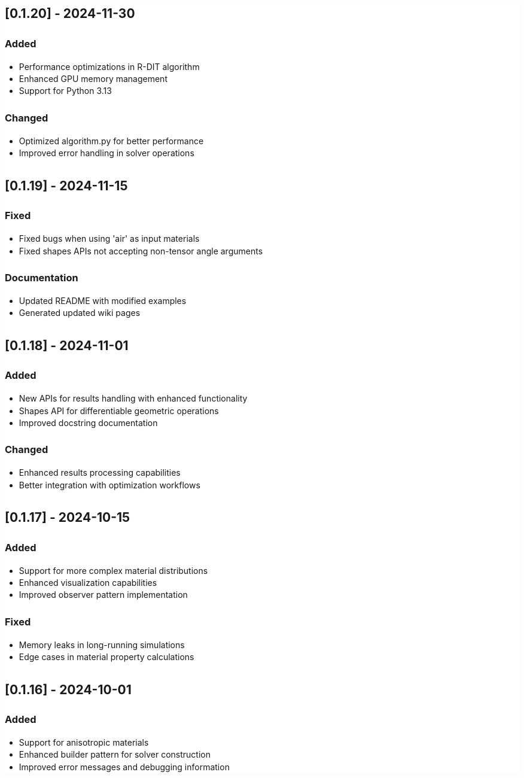 ## [0.1.20] - 2024-11-30

### Added
- Performance optimizations in R-DIT algorithm
- Enhanced GPU memory management
- Support for Python 3.13

### Changed
- Optimized algorithm.py for better performance
- Improved error handling in solver operations

## [0.1.19] - 2024-11-15

### Fixed
- Fixed bugs when using 'air' as input materials
- Fixed shapes APIs not accepting non-tensor angle arguments

### Documentation
- Updated README with modified examples
- Generated updated wiki pages

## [0.1.18] - 2024-11-01

### Added
- New APIs for results handling with enhanced functionality
- Shapes API for differentiable geometric operations
- Improved docstring documentation

### Changed
- Enhanced results processing capabilities
- Better integration with optimization workflows

## [0.1.17] - 2024-10-15

### Added
- Support for more complex material distributions
- Enhanced visualization capabilities
- Improved observer pattern implementation

### Fixed
- Memory leaks in long-running simulations
- Edge cases in material property calculations

## [0.1.16] - 2024-10-01

### Added
- Support for anisotropic materials
- Enhanced builder pattern for solver construction
- Improved error messages and debugging information
